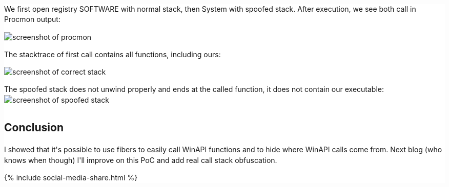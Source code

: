 We first open registry SOFTWARE with normal stack, then System with spoofed stack. After execution, we see both call in Procmon output:

![screenshot of procmon]({{site.url}}/assets/zig03/registry_1.png)

The stacktrace of first call contains all functions, including ours:
 
![screenshot of correct stack]({{site.url}}/assets/zig03/correct_stack.png)

The spoofed stack does not unwind properly and ends at the called function, it does not contain our executable:
![screenshot of spoofed stack]({{site.url}}/assets/zig03/spoofed_ret.png)


## Conclusion
I showed that it's possible to use fibers to easily call WinAPI functions and to hide where WinAPI calls come from. Next blog (who knows when though) I'll improve on this PoC and add real call stack obfuscation.

{% include social-media-share.html %}
